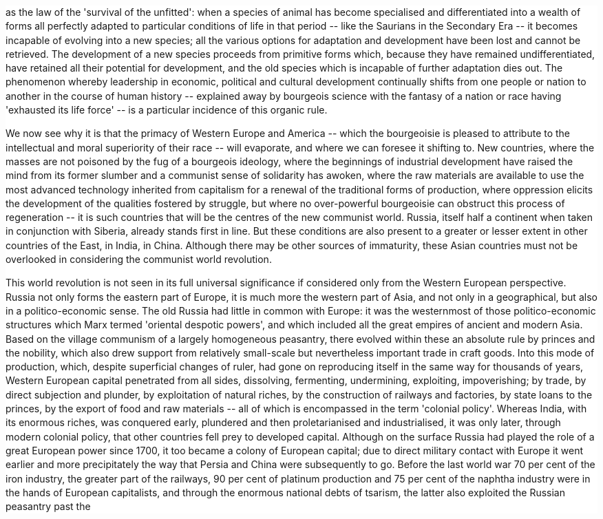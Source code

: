 as the law of the 'survival of the unfitted': when a species of animal
has become specialised and differentiated into a wealth of forms all
perfectly adapted to particular conditions of life in that period --
like the Saurians in the Secondary Era -- it becomes incapable of
evolving into a new species; all the various options for adaptation and
development have been lost and cannot be retrieved. The development of a
new species proceeds from primitive forms which, because they have
remained undifferentiated, have retained all their potential for
development, and the old species which is incapable of further
adaptation dies out. The phenomenon whereby leadership in economic,
political and cultural development continually shifts from one people or
nation to another in the course of human history -- explained away by
bourgeois science with the fantasy of a nation or race having 'exhausted
its life force' -- is a particular incidence of this organic rule.

We now see why it is that the primacy of Western Europe and America --
which the bourgeoisie is pleased to attribute to the intellectual and
moral superiority of their race -- will evaporate, and where we can
foresee it shifting to. New countries, where the masses are not poisoned
by the fug of a bourgeois ideology, where the beginnings of industrial
development have raised the mind from its former slumber and a communist
sense of solidarity has awoken, where the raw materials are available to
use the most advanced technology inherited from capitalism for a renewal
of the traditional forms of production, where oppression elicits the
development of the qualities fostered by struggle, but where no
over-powerful bourgeoisie can obstruct this process of regeneration --
it is such countries that will be the centres of the new communist
world. Russia, itself half a continent when taken in conjunction with
Siberia, already stands first in line. But these conditions are also
present to a greater or lesser extent in other countries of the East, in
India, in China. Although there may be other sources of immaturity,
these Asian countries must not be overlooked in considering the
communist world revolution.

This world revolution is not seen in its full universal significance if
considered only from the Western European perspective. Russia not only
forms the eastern part of Europe, it is much more the western part of
Asia, and not only in a geographical, but also in a politico-economic
sense. The old Russia had little in common with Europe: it was the
westernmost of those politico-economic structures which Marx termed
'oriental despotic powers', and which included all the great empires of
ancient and modern Asia. Based on the village communism of a largely
homogeneous peasantry, there evolved within these an absolute rule by
princes and the nobility, which also drew support from relatively
small-scale but nevertheless important trade in craft goods. Into this
mode of production, which, despite superficial changes of ruler, had
gone on reproducing itself in the same way for thousands of years,
Western European capital penetrated from all sides, dissolving,
fermenting, undermining, exploiting, impoverishing; by trade, by direct
subjection and plunder, by exploitation of natural riches, by the
construction of railways and factories, by state loans to the princes,
by the export of food and raw materials -- all of which is encompassed
in the term 'colonial policy'. Whereas India, with its enormous riches,
was conquered early, plundered and then proletarianised and
industrialised, it was only later, through modern colonial policy, that
other countries fell prey to developed capital. Although on the surface
Russia had played the role of a great European power since 1700, it too
became a colony of European capital; due to direct military contact with
Europe it went earlier and more precipitately the way that Persia and
China were subsequently to go. Before the last world war 70 per cent of
the iron industry, the greater part of the railways, 90 per cent of
platinum production and 75 per cent of the naphtha industry were in the
hands of European capitalists, and through the enormous national debts
of tsarism, the latter also exploited the Russian peasantry past the